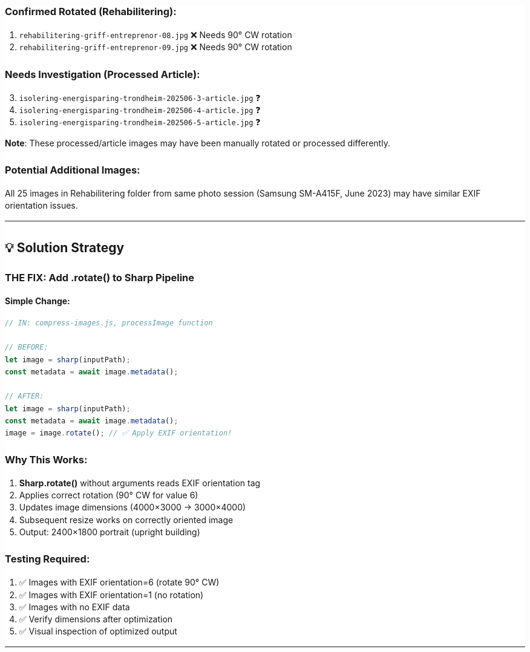 ### Confirmed Rotated (Rehabilitering):
1. `rehabilitering-griff-entreprenor-08.jpg` ❌ Needs 90° CW rotation
2. `rehabilitering-griff-entreprenor-09.jpg` ❌ Needs 90° CW rotation

### Needs Investigation (Processed Article):
3. `isolering-energisparing-trondheim-202506-3-article.jpg` ❓
4. `isolering-energisparing-trondheim-202506-4-article.jpg` ❓
5. `isolering-energisparing-trondheim-202506-5-article.jpg` ❓

**Note**: These processed/article images may have been manually rotated or processed differently.

### Potential Additional Images:
All 25 images in Rehabilitering folder from same photo session (Samsung SM-A415F, June 2023) may have similar EXIF orientation issues.

---

## 💡 Solution Strategy

### THE FIX: Add .rotate() to Sharp Pipeline

**Simple Change:**
```javascript
// IN: compress-images.js, processImage function

// BEFORE:
let image = sharp(inputPath);
const metadata = await image.metadata();

// AFTER:
let image = sharp(inputPath);
const metadata = await image.metadata();
image = image.rotate(); // ✅ Apply EXIF orientation!
```

### Why This Works:

1. **Sharp.rotate()** without arguments reads EXIF orientation tag
2. Applies correct rotation (90° CW for value 6)
3. Updates image dimensions (4000×3000 → 3000×4000)
4. Subsequent resize works on correctly oriented image
5. Output: 2400×1800 portrait (upright building)

### Testing Required:

1. ✅ Images with EXIF orientation=6 (rotate 90° CW)
2. ✅ Images with EXIF orientation=1 (no rotation)
3. ✅ Images with no EXIF data
4. ✅ Verify dimensions after optimization
5. ✅ Visual inspection of optimized output

---